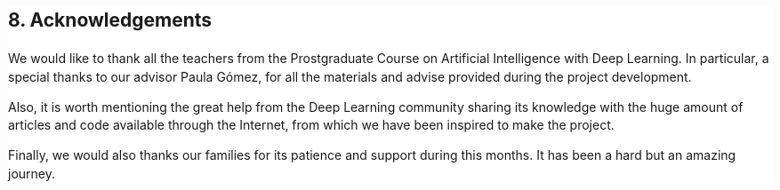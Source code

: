 ## 8. Acknowledgements <a name="8-acknowledgements"></a>

We would like to thank all the teachers from the Prostgraduate Course on Artificial Intelligence with Deep Learning. In particular, a special thanks to our advisor Paula Gómez, for all the materials and advise provided during the project development. 

Also, it is worth mentioning the great help from the Deep Learning community sharing its knowledge with the huge amount of articles and code available through the Internet, from which we have been inspired to make the project.

Finally, we would also thanks our families for its patience and support during this months. It has been a hard but an amazing journey.
